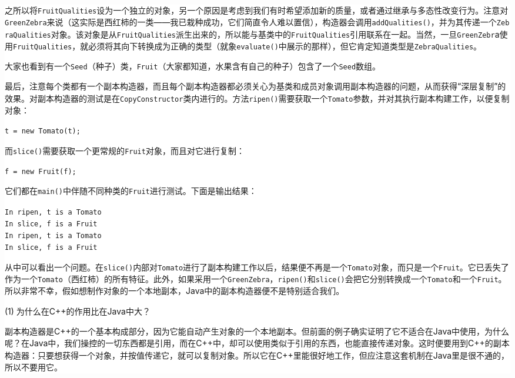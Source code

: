 之所以将`FruitQualities`设为一个独立的对象，另一个原因是考虑到我们有时希望添加新的质量，或者通过继承与多态性改变行为。注意对`GreenZebra`来说（这实际是西红柿的一类——我已栽种成功，它们简直令人难以置信），构造器会调用`addQualities()`，并为其传递一个`ZebraQualities`对象。该对象是从`FruitQualities`派生出来的，所以能与基类中的`FruitQualities`引用联系在一起。当然，一旦`GreenZebr`a使用`FruitQualities`，就必须将其向下转换成为正确的类型（就象`evaluate()`中展示的那样），但它肯定知道类型是`ZebraQualities`。

大家也看到有一个`Seed`（种子）类，`Fruit`（大家都知道，水果含有自己的种子）包含了一个`Seed`数组。

最后，注意每个类都有一个副本构造器，而且每个副本构造器都必须关心为基类和成员对象调用副本构造器的问题，从而获得“深层复制”的效果。对副本构造器的测试是在`CopyConstructor`类内进行的。方法`ripen()`需要获取一个`Tomato`参数，并对其执行副本构建工作，以便复制对象：

```
t = new Tomato(t);
```

而`slice()`需要获取一个更常规的`Fruit`对象，而且对它进行复制：

```
f = new Fruit(f);
```

它们都在`main()`中伴随不同种类的`Fruit`进行测试。下面是输出结果：

```
In ripen, t is a Tomato
In slice, f is a Fruit
In ripen, t is a Tomato
In slice, f is a Fruit
```

从中可以看出一个问题。在`slice()`内部对`Tomato`进行了副本构建工作以后，结果便不再是一个`Tomato`对象，而只是一个`Fruit`。它已丢失了作为一个`Tomato`（西红柿）的所有特征。此外，如果采用一个`GreenZebra`，`ripen()`和`slice()`会把它分别转换成一个`Tomato`和一个`Fruit`。所以非常不幸，假如想制作对象的一个本地副本，Java中的副本构造器便不是特别适合我们。

(1) 为什么在C++的作用比在Java中大？

副本构造器是C++的一个基本构成部分，因为它能自动产生对象的一个本地副本。但前面的例子确实证明了它不适合在Java中使用，为什么呢？在Java中，我们操控的一切东西都是引用，而在C++中，却可以使用类似于引用的东西，也能直接传递对象。这时便要用到C++的副本构造器：只要想获得一个对象，并按值传递它，就可以复制对象。所以它在C++里能很好地工作，但应注意这套机制在Java里是很不通的，所以不要用它。
